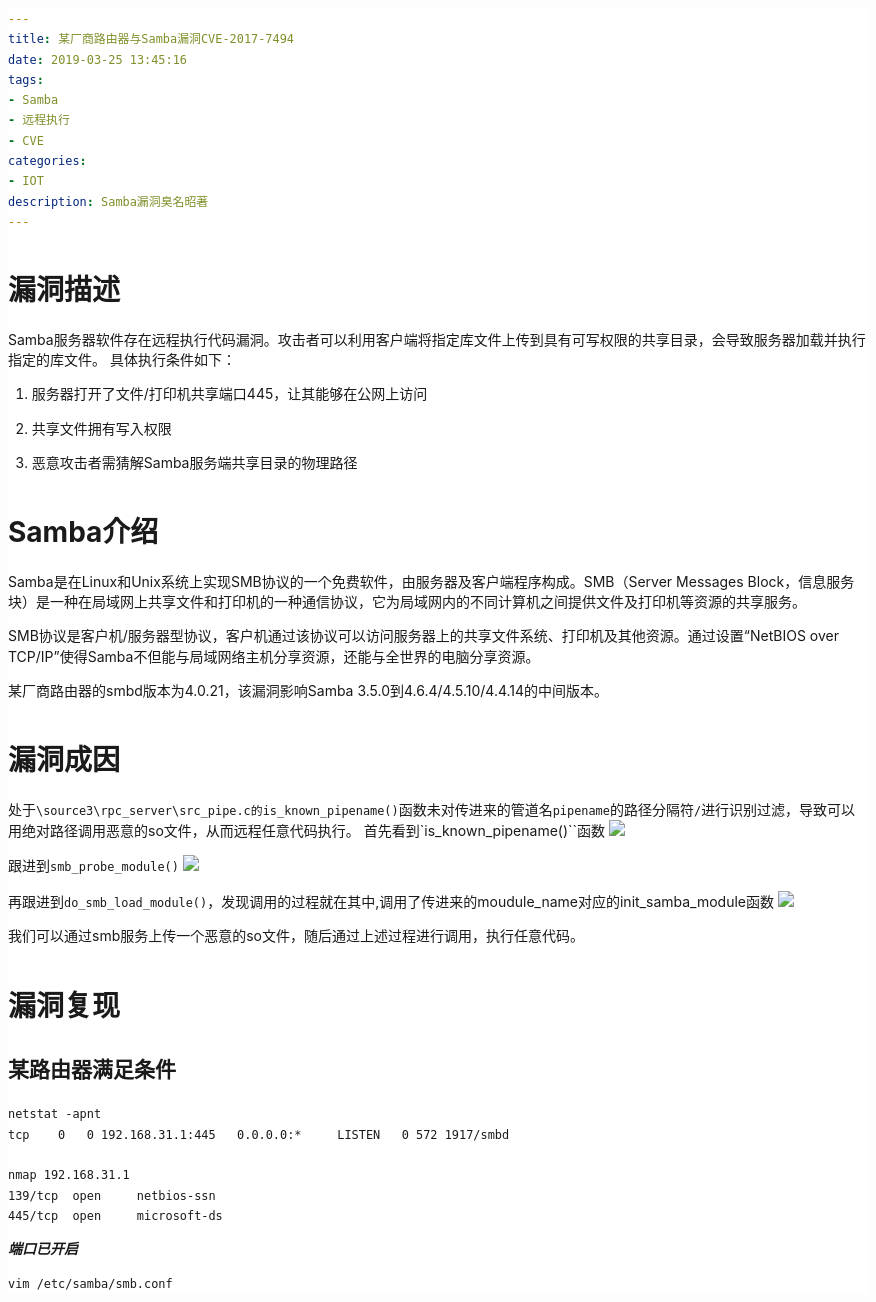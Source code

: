 ```yaml
---
title: 某厂商路由器与Samba漏洞CVE-2017-7494
date: 2019-03-25 13:45:16
tags:
- Samba
- 远程执行
- CVE
categories:
- IOT
description: Samba漏洞臭名昭著
---
```


# 漏洞描述
Samba服务器软件存在远程执行代码漏洞。攻击者可以利用客户端将指定库文件上传到具有可写权限的共享目录，会导致服务器加载并执行指定的库文件。
具体执行条件如下：

1. 服务器打开了文件/打印机共享端口445，让其能够在公网上访问

2. 共享文件拥有写入权限

3. 恶意攻击者需猜解Samba服务端共享目录的物理路径

# Samba介绍
Samba是在Linux和Unix系统上实现SMB协议的一个免费软件，由服务器及客户端程序构成。SMB（Server Messages Block，信息服务块）是一种在局域网上共享文件和打印机的一种通信协议，它为局域网内的不同计算机之间提供文件及打印机等资源的共享服务。

SMB协议是客户机/服务器型协议，客户机通过该协议可以访问服务器上的共享文件系统、打印机及其他资源。通过设置“NetBIOS over TCP/IP”使得Samba不但能与局域网络主机分享资源，还能与全世界的电脑分享资源。

某厂商路由器的smbd版本为4.0.21，该漏洞影响Samba 3.5.0到4.6.4/4.5.10/4.4.14的中间版本。

# 漏洞成因
处于``\source3\rpc_server\src_pipe.c的is_known_pipename()``函数未对传进来的管道名`pipename`的路径分隔符`/`进行识别过滤，导致可以用绝对路径调用恶意的so文件，从而远程任意代码执行。
首先看到`is_known_pipename()``函数
![](https://www.testzero-wz.com/2018/07/20/Samba%E8%BF%9C%E7%A8%8B%E6%BC%8F%E6%B4%9E%E5%88%A9%E7%94%A8%E5%88%86%E6%9E%90%20CVE-2017-7494/02-00-46.png)

跟进到`smb_probe_module()`
![](https://www.testzero-wz.com/2018/07/20/Samba%E8%BF%9C%E7%A8%8B%E6%BC%8F%E6%B4%9E%E5%88%A9%E7%94%A8%E5%88%86%E6%9E%90%20CVE-2017-7494/01-59-58.jpg)

再跟进到`do_smb_load_module()`，发现调用的过程就在其中,调用了传进来的moudule_name对应的init_samba_module函数
![](https://www.testzero-wz.com/2018/07/20/Samba%E8%BF%9C%E7%A8%8B%E6%BC%8F%E6%B4%9E%E5%88%A9%E7%94%A8%E5%88%86%E6%9E%90%20CVE-2017-7494/02-01-19.jpg)

我们可以通过smb服务上传一个恶意的so文件，随后通过上述过程进行调用，执行任意代码。


# 漏洞复现
## 某路由器满足条件
```
netstat -apnt
tcp    0   0 192.168.31.1:445   0.0.0.0:*     LISTEN   0 572 1917/smbd

nmap 192.168.31.1
139/tcp  open     netbios-ssn
445/tcp  open     microsoft-ds
```
***端口已开启***
```
vim /etc/samba/smb.conf
```